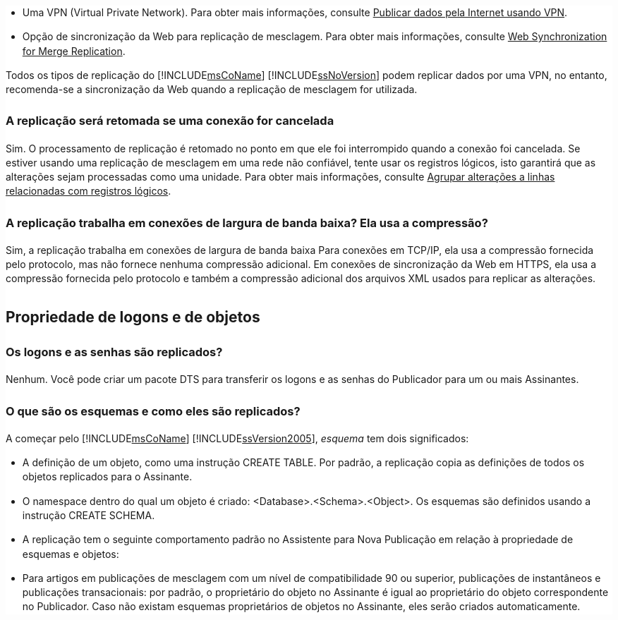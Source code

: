 -   Uma VPN (Virtual Private Network). Para obter mais informações, consulte [Publicar dados pela Internet usando VPN](../../../relational-databases/replication/publish-data-over-the-internet-using-vpn.md).  
  
-   Opção de sincronização da Web para replicação de mesclagem. Para obter mais informações, consulte [Web Synchronization for Merge Replication](../../../relational-databases/replication/web-synchronization-for-merge-replication.md).  
  
 Todos os tipos de replicação do [!INCLUDE[msCoName](../../../includes/msconame-md.md)] [!INCLUDE[ssNoVersion](../../../includes/ssnoversion-md.md)] podem replicar dados por uma VPN, no entanto, recomenda-se a sincronização da Web quando a replicação de mesclagem for utilizada.  
  
### <a name="does-replication-resume-if-a-connection-is-dropped"></a>A replicação será retomada se uma conexão for cancelada  
 Sim. O processamento de replicação é retomado no ponto em que ele foi interrompido quando a conexão foi cancelada. Se estiver usando uma replicação de mesclagem em uma rede não confiável, tente usar os registros lógicos, isto garantirá que as alterações sejam processadas como uma unidade. Para obter mais informações, consulte [Agrupar alterações a linhas relacionadas com registros lógicos](../../../relational-databases/replication/merge/group-changes-to-related-rows-with-logical-records.md).  
  
### <a name="does-replication-work-over-low-bandwidth-connections-does-it-use-compression"></a>A replicação trabalha em conexões de largura de banda baixa? Ela usa a compressão?  
 Sim, a replicação trabalha em conexões de largura de banda baixa Para conexões em TCP/IP, ela usa a compressão fornecida pelo protocolo, mas não fornece nenhuma compressão adicional. Em conexões de sincronização da Web em HTTPS, ela usa a compressão fornecida pelo protocolo e também a compressão adicional dos arquivos XML usados para replicar as alterações.  
  
## <a name="logins-and-object-ownership"></a>Propriedade de logons e de objetos  
  
### <a name="are-logins-and-passwords-replicated"></a>Os logons e as senhas são replicados?  
 Nenhum. Você pode criar um pacote DTS para transferir os logons e as senhas do Publicador para um ou mais Assinantes.  
  
### <a name="what-are-schemas-and-how-are-they-replicated"></a>O que são os esquemas e como eles são replicados?  
 A começar pelo [!INCLUDE[msCoName](../../../includes/msconame-md.md)] [!INCLUDE[ssVersion2005](../../../includes/ssversion2005-md.md)], *esquema* tem dois significados:  
  
-   A definição de um objeto, como uma instrução CREATE TABLE. Por padrão, a replicação copia as definições de todos os objetos replicados para o Assinante.  
  
-   O namespace dentro do qual um objeto é criado: \<Database>.\<Schema>.\<Object>. Os esquemas são definidos usando a instrução CREATE SCHEMA.  
  
-   A replicação tem o seguinte comportamento padrão no Assistente para Nova Publicação em relação à propriedade de esquemas e objetos:  
  
-   Para artigos em publicações de mesclagem com um nível de compatibilidade 90 ou superior, publicações de instantâneos e publicações transacionais: por padrão, o proprietário do objeto no Assinante é igual ao proprietário do objeto correspondente no Publicador. Caso não existam esquemas proprietários de objetos no Assinante, eles serão criados automaticamente.  
  